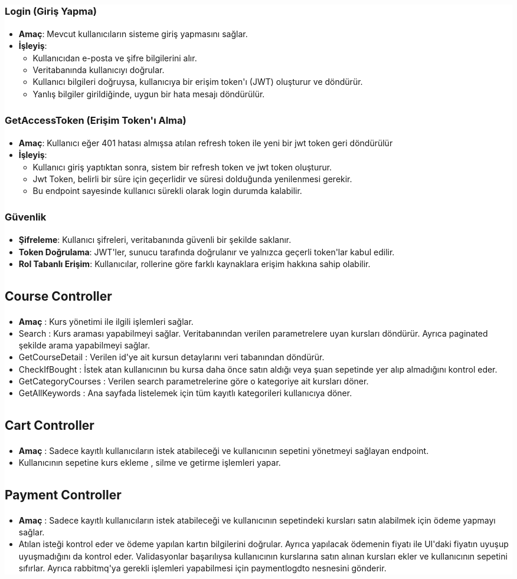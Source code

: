 ### Login (Giriş Yapma)

- **Amaç**: Mevcut kullanıcıların sisteme giriş yapmasını sağlar.
- **İşleyiş**:
  - Kullanıcıdan e-posta ve şifre bilgilerini alır.
  - Veritabanında kullanıcıyı doğrular.
  - Kullanıcı bilgileri doğruysa, kullanıcıya bir erişim token'ı (JWT) oluşturur ve döndürür.
  - Yanlış bilgiler girildiğinde, uygun bir hata mesajı döndürülür.

### GetAccessToken (Erişim Token'ı Alma)

- **Amaç**: Kullanıcı eğer 401 hatası almışsa atılan refresh token ile yeni bir jwt token geri döndürülür
- **İşleyiş**:
  - Kullanıcı giriş yaptıktan sonra, sistem bir refresh token ve jwt token oluşturur.
  - Jwt Token, belirli bir süre için geçerlidir ve süresi dolduğunda yenilenmesi gerekir.
  - Bu endpoint sayesinde kullanıcı sürekli olarak login durumda kalabilir.

### Güvenlik

- **Şifreleme**: Kullanıcı şifreleri, veritabanında güvenli bir şekilde saklanır.
- **Token Doğrulama**: JWT'ler, sunucu tarafında doğrulanır ve yalnızca geçerli token'lar kabul edilir.
- **Rol Tabanlı Erişim**: Kullanıcılar, rollerine göre farklı kaynaklara erişim hakkına sahip olabilir.


## Course Controller

- **Amaç** : Kurs yönetimi ile ilgili işlemleri sağlar.
- Search : Kurs araması yapabilmeyi sağlar. Veritabanından verilen parametrelere uyan kursları döndürür. Ayrıca paginated şekilde arama yapabilmeyi sağlar.
- GetCourseDetail : Verilen id'ye ait kursun detaylarını veri tabanından döndürür.
- CheckIfBought : İstek atan kullanıcının bu kursa daha önce satın aldığı veya şuan sepetinde yer alıp almadığını kontrol eder. 
- GetCategoryCourses : Verilen search parametrelerine göre o kategoriye ait kursları döner.
- GetAllKeywords : Ana sayfada listelemek için tüm kayıtlı kategorileri kullanıcıya döner.

## Cart Controller
- **Amaç** : Sadece kayıtlı kullanıcıların istek atabileceği ve kullanıcının sepetini yönetmeyi sağlayan endpoint.
- Kullanıcının sepetine kurs ekleme , silme ve getirme işlemleri yapar.

## Payment Controller
- **Amaç** : Sadece kayıtlı kullanıcıların istek atabileceği ve kullanıcının sepetindeki kursları satın alabilmek için ödeme yapmayı sağlar. 
- Atılan isteği kontrol eder ve ödeme yapılan kartın bilgilerini doğrular. Ayrıca yapılacak ödemenin fiyatı ile UI'daki fiyatın uyuşup uyuşmadığını da kontrol eder. Validasyonlar başarılıysa kullanıcının kurslarına satın alınan kursları ekler ve kullanıcının sepetini sıfırlar. Ayrıca rabbitmq'ya gerekli işlemleri yapabilmesi için paymentlogdto nesnesini gönderir.
